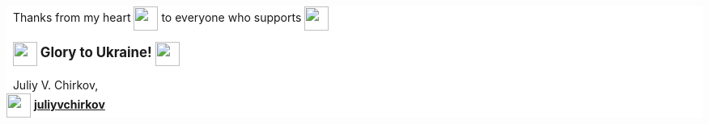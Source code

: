 &#xa0;
Thanks from my heart <img src="https://cdn.juliyvchirkov.dev/svg/heart-ukraine-emoji.svg" style="width: 30px; height: 30px; border: 0" valign="middle"> to everyone who supports <img src="https://cdn.juliyvchirkov.dev/svg/raised-fist-emoji.svg" style="width: 30px; height: 30px; border: 0" valign="middle">

&#xa0;
<img src="https://cdn.juliyvchirkov.dev/svg/flag-ukraine-blood-n-soil-emoji.svg" style="width: 30px; height: 30px; border: 0" valign="middle"> <big>**Glory to Ukraine!**</big> <img src="https://cdn.juliyvchirkov.dev/svg/flag-ukraine-emoji.svg" style="width: 30px; height: 30px; border: 0" valign="middle">

&#xa0;
Juliy V. Chirkov,   
<a href="https://t.me/juliyvchirkov"><img src="https://cdn.juliyvchirkov.dev/svg/telegram.org.svg" style="width: 30px; height: 30px; border: 0" valign="middle"></a> <a href="https://t.me/juliyvchirkov">**juliyvchirkov**</a>

